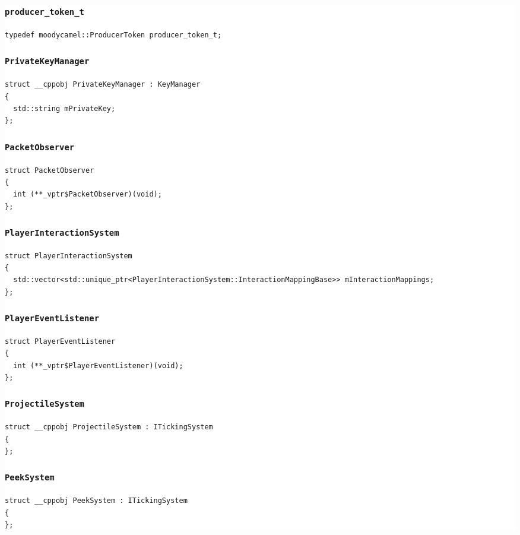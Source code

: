 ### `producer_token_t`
```
typedef moodycamel::ProducerToken producer_token_t;

```

### `PrivateKeyManager`
```
struct __cppobj PrivateKeyManager : KeyManager
{
  std::string mPrivateKey;
};

```

### `PacketObserver`
```
struct PacketObserver
{
  int (**_vptr$PacketObserver)(void);
};

```

### `PlayerInteractionSystem`
```
struct PlayerInteractionSystem
{
  std::vector<std::unique_ptr<PlayerInteractionSystem::InteractionMappingBase>> mInteractionMappings;
};

```

### `PlayerEventListener`
```
struct PlayerEventListener
{
  int (**_vptr$PlayerEventListener)(void);
};

```

### `ProjectileSystem`
```
struct __cppobj ProjectileSystem : ITickingSystem
{
};

```

### `PeekSystem`
```
struct __cppobj PeekSystem : ITickingSystem
{
};

```
